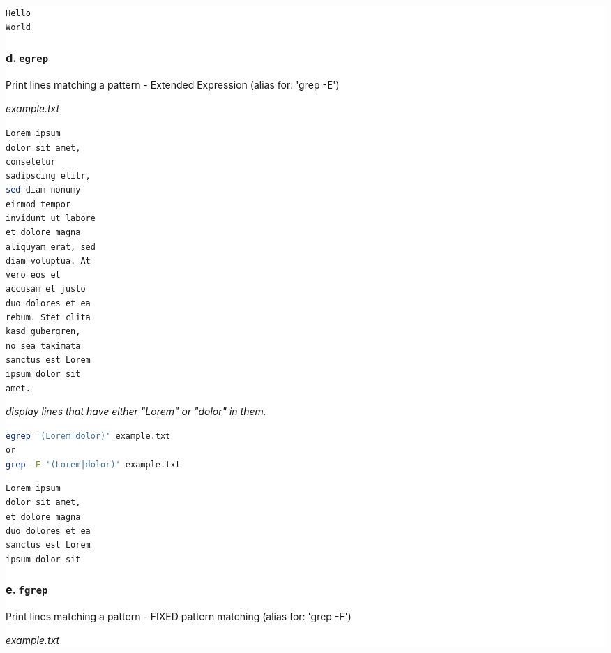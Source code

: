 ```bash
Hello
World
```

### d. `egrep`

Print lines matching a pattern - Extended Expression (alias for: 'grep -E')

_example.txt_

```bash
Lorem ipsum
dolor sit amet, 
consetetur
sadipscing elitr,
sed diam nonumy
eirmod tempor
invidunt ut labore
et dolore magna
aliquyam erat, sed
diam voluptua. At
vero eos et
accusam et justo
duo dolores et ea
rebum. Stet clita
kasd gubergren,
no sea takimata
sanctus est Lorem
ipsum dolor sit
amet.
```

_display lines that have either "Lorem" or "dolor" in them._

```bash
egrep '(Lorem|dolor)' example.txt
or
grep -E '(Lorem|dolor)' example.txt
```

```bash
Lorem ipsum
dolor sit amet,
et dolore magna
duo dolores et ea
sanctus est Lorem
ipsum dolor sit
```

### e. `fgrep`

Print lines matching a pattern - FIXED pattern matching  (alias for: 'grep -F')

_example.txt_

